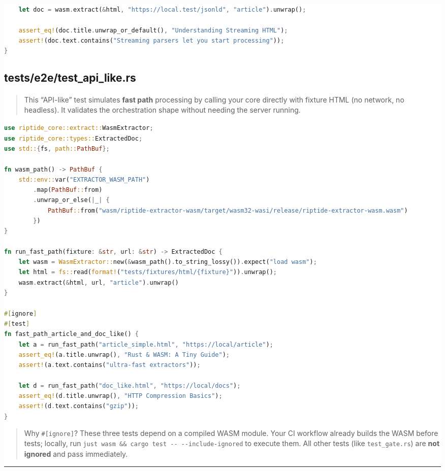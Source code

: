 ```rust
    let doc = wasm.extract(&html, "https://local.test/jsonld", "article").unwrap();

    assert_eq!(doc.title.unwrap_or_default(), "Understanding Streaming HTML");
    assert!(doc.text.contains("Streaming parsers let you start processing"));
}
```

## tests/e2e/test\_api\_like.rs

> This “API-like” test simulates **fast path** processing by calling your core directly with fixture HTML (no network, no headless). It validates the orchestration shape without needing the server running.

```rust
use riptide_core::extract::WasmExtractor;
use riptide_core::types::ExtractedDoc;
use std::{fs, path::PathBuf};

fn wasm_path() -> PathBuf {
    std::env::var("EXTRACTOR_WASM_PATH")
        .map(PathBuf::from)
        .unwrap_or_else(|_| {
            PathBuf::from("wasm/riptide-extractor-wasm/target/wasm32-wasi/release/riptide-extractor-wasm.wasm")
        })
}

fn run_fast_path(fixture: &str, url: &str) -> ExtractedDoc {
    let wasm = WasmExtractor::new(&wasm_path().to_string_lossy()).expect("load wasm");
    let html = fs::read(format!("tests/fixtures/html/{fixture}")).unwrap();
    wasm.extract(&html, url, "article").unwrap()
}

#[ignore]
#[test]
fn fast_path_article_and_doc_like() {
    let a = run_fast_path("article_simple.html", "https://local/article");
    assert_eq!(a.title.unwrap(), "Rust & WASM: A Tiny Guide");
    assert!(a.text.contains("ultra-fast extractors"));

    let d = run_fast_path("doc_like.html", "https://local/docs");
    assert_eq!(d.title.unwrap(), "HTTP Compression Basics");
    assert!(d.text.contains("gzip"));
}
```

> Why `#[ignore]`? These three tests depend on a compiled WASM module. Your CI workflow already builds the WASM before tests; locally, run `just wasm && cargo test -- --include-ignored` to execute them. All other tests (like `test_gate.rs`) are **not ignored** and pass immediately.

---
